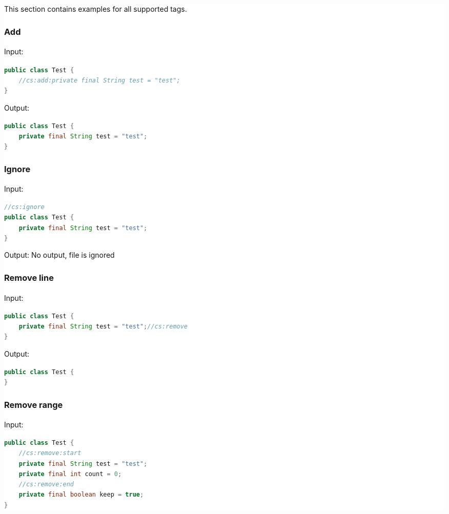 This section contains examples for all supported tags.

### Add

Input:
```java
public class Test {
    //cs:add:private final String test = "test";
}
```

Output:
```java
public class Test {
    private final String test = "test";
}
```

### Ignore

Input:
```java
//cs:ignore
public class Test {
    private final String test = "test";
}
```

Output: No output, file is ignored

### Remove line

Input:
```java
public class Test {
    private final String test = "test";//cs:remove
}
```

Output:
```java
public class Test {
}
```

### Remove range

Input:
```java
public class Test {
    //cs:remove:start
    private final String test = "test";
    private final int count = 0;
    //cs:remove:end
    private final boolean keep = true;
}
```
